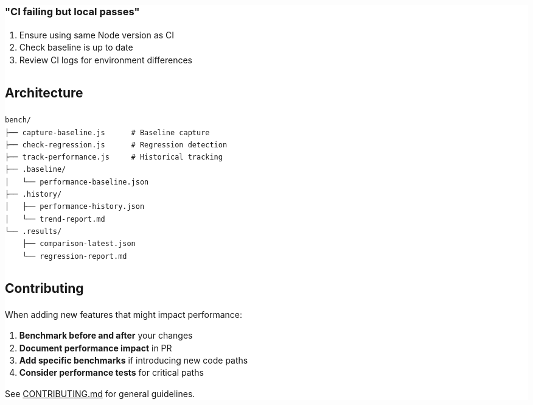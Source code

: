 ### "CI failing but local passes"

1. Ensure using same Node version as CI
2. Check baseline is up to date
3. Review CI logs for environment differences

## Architecture

```text
bench/
├── capture-baseline.js      # Baseline capture
├── check-regression.js      # Regression detection
├── track-performance.js     # Historical tracking
├── .baseline/
│   └── performance-baseline.json
├── .history/
│   ├── performance-history.json
│   └── trend-report.md
└── .results/
    ├── comparison-latest.json
    └── regression-report.md
```

## Contributing

When adding new features that might impact performance:

1. **Benchmark before and after** your changes
2. **Document performance impact** in PR
3. **Add specific benchmarks** if introducing new code paths
4. **Consider performance tests** for critical paths

See [CONTRIBUTING.md](../CONTRIBUTING.md) for general guidelines.
